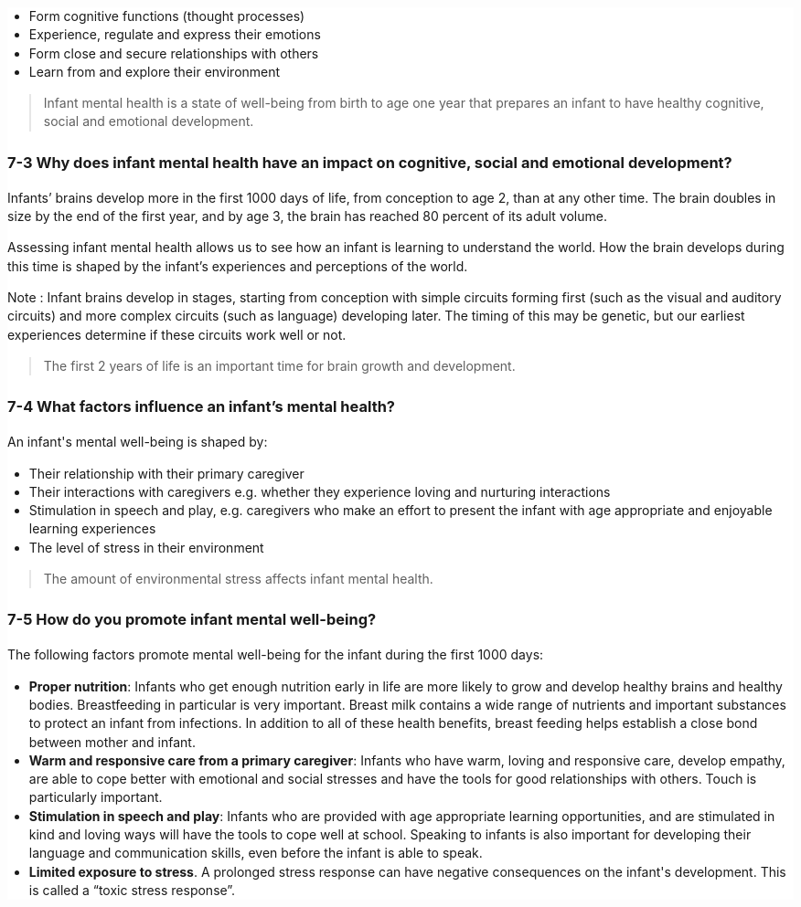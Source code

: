 * Form cognitive functions (thought processes)
* Experience, regulate and express their emotions
* Form close and secure relationships with others
* Learn from and explore their environment

> Infant mental health is a state of well-being from birth to age one year that prepares an infant to have healthy cognitive, social and emotional development. 

### 7-3 Why does infant mental health have an impact on cognitive, social and emotional development?

Infants’ brains develop more in the first 1000 days of life, from conception to age 2, than at any other time. The brain doubles in size by the end of the first year, and by age 3, the brain has reached 80 percent of its adult volume.

Assessing infant mental health allows us to see how an infant is learning to understand the world. How the brain develops during this time is shaped by the infant’s experiences and perceptions of the world.

Note
:  Infant brains develop in stages, starting from conception with simple circuits forming first (such as the visual and auditory circuits) and more complex circuits (such as language) developing later. The timing of this may be genetic, but our earliest experiences determine if these circuits work well or not.

> The first 2 years of life is an important time for brain growth and development.

### 7-4 What factors influence an infant’s mental health? 

An infant's mental well-being is shaped by:

* Their relationship with their primary caregiver
* Their interactions with caregivers e.g. whether they experience loving and nurturing interactions
* Stimulation in speech and play, e.g. caregivers who make an effort to present the infant with age appropriate and enjoyable learning experiences
* The level of stress in their environment 

> The amount of environmental stress affects infant mental health.

### 7-5 How do you promote infant mental well-being?

The following factors promote mental well-being for the infant during the first 1000 days:

* **Proper nutrition**: Infants who get enough nutrition early in life are more likely to grow and develop healthy brains and healthy bodies. Breastfeeding in particular is very important. Breast milk contains a wide range of nutrients and important substances to protect an infant from infections. In addition to all of these health benefits, breast feeding helps establish a close bond between mother and infant.
* **Warm and responsive care from a primary caregiver**: Infants who have warm, loving and responsive care, develop empathy, are able to cope better with emotional and social stresses and have the tools for good relationships with others. Touch is particularly important.
* **Stimulation in speech and play**: Infants who are provided with age appropriate learning opportunities, and are stimulated in kind and loving ways will have the tools to cope well at school. Speaking to infants is also important for developing their language and communication skills, even before the infant is able to speak.
* **Limited exposure to stress**. A prolonged stress response can have negative consequences on the infant's development. This is called a “toxic stress response”. 
